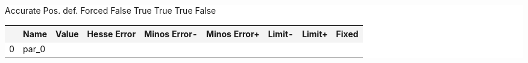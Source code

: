 </td>
<td align="center" title="Is covariance matrix accurate?">
Accurate
</td>
<td align="center" title="Is covariance matrix positive definite?">
Pos. def.
</td>
<td align="center" title="Was positive definiteness enforced by Minuit?">
Forced
</td>
</tr>
<tr>
<td align="center" style="background-color:#92CCA6;">
False
</td>
<td align="center" style="background-color:#92CCA6;">
True
</td>
<td align="center" style="background-color:#92CCA6;">
True
</td>
<td align="center" style="background-color:#92CCA6;">
True
</td>
<td align="center" style="background-color:#92CCA6;">
False
</td>
</tr>
</table>
<table>
<tr style="background-color:#F4F4F4;">
<td/>
<th title="Variable name">
Name
</th>
<th title="Value of parameter">
Value
</th>
<th title="Hesse error">
Hesse Error
</th>
<th title="Minos lower error">
Minos Error-
</th>
<th title="Minos upper error">
Minos Error+
</th>
<th title="Lower limit of the parameter">
Limit-
</th>
<th title="Upper limit of the parameter">
Limit+
</th>
<th title="Is the parameter fixed in the fit">
Fixed
</th>
</tr>
<tr style="background-color:#FFFFFF;">
<td>
0
</td>
<td>
par_0
</td>